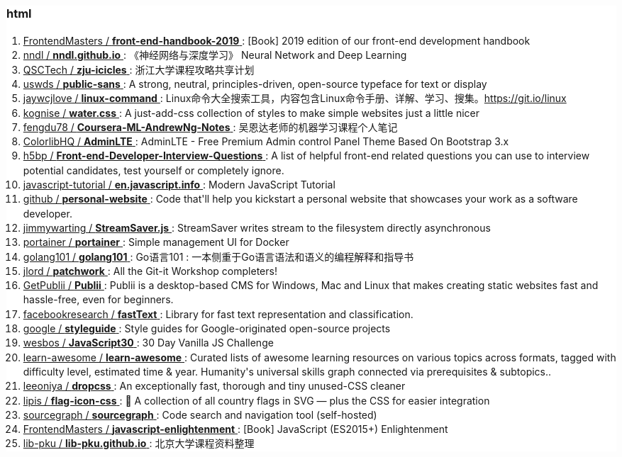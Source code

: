 ### html
1. [FrontendMasters / **front-end-handbook-2019** ](https://github.com/FrontendMasters/front-end-handbook-2019) :  [Book] 2019 edition of our front-end development handbook
1. [nndl / **nndl.github.io** ](https://github.com/nndl/nndl.github.io) :  《神经网络与深度学习》 Neural Network and Deep Learning
1. [QSCTech / **zju-icicles** ](https://github.com/QSCTech/zju-icicles) :  浙江大学课程攻略共享计划
1. [uswds / **public-sans** ](https://github.com/uswds/public-sans) :  A strong, neutral, principles-driven, open-source typeface for text or display
1. [jaywcjlove / **linux-command** ](https://github.com/jaywcjlove/linux-command) :  Linux命令大全搜索工具，内容包含Linux命令手册、详解、学习、搜集。<a href="https://git.io/linux" rel="nofollow">https://git.io/linux</a>
1. [kognise / **water.css** ](https://github.com/kognise/water.css) :  A just-add-css collection of styles to make simple websites just a little nicer
1. [fengdu78 / **Coursera-ML-AndrewNg-Notes** ](https://github.com/fengdu78/Coursera-ML-AndrewNg-Notes) :  吴恩达老师的机器学习课程个人笔记
1. [ColorlibHQ / **AdminLTE** ](https://github.com/ColorlibHQ/AdminLTE) :  AdminLTE - Free Premium Admin control Panel Theme Based On Bootstrap 3.x
1. [h5bp / **Front-end-Developer-Interview-Questions** ](https://github.com/h5bp/Front-end-Developer-Interview-Questions) :  A list of helpful front-end related questions you can use to interview potential candidates, test yourself or completely ignore.
1. [javascript-tutorial / **en.javascript.info** ](https://github.com/javascript-tutorial/en.javascript.info) :  Modern JavaScript Tutorial 
1. [github / **personal-website** ](https://github.com/github/personal-website) :  Code that'll help you kickstart a personal website that showcases your work as a software developer.
1. [jimmywarting / **StreamSaver.js** ](https://github.com/jimmywarting/StreamSaver.js) :  StreamSaver writes stream to the filesystem directly asynchronous
1. [portainer / **portainer** ](https://github.com/portainer/portainer) :  Simple management UI for Docker
1. [golang101 / **golang101** ](https://github.com/golang101/golang101) :  Go语言101 : 一本侧重于Go语言语法和语义的编程解释和指导书
1. [jlord / **patchwork** ](https://github.com/jlord/patchwork) :  All the Git-it Workshop completers! 
1. [GetPublii / **Publii** ](https://github.com/GetPublii/Publii) :  Publii is a desktop-based CMS for Windows, Mac and Linux that makes creating static websites fast and hassle-free, even for beginners.
1. [facebookresearch / **fastText** ](https://github.com/facebookresearch/fastText) :  Library for fast text representation and classification.
1. [google / **styleguide** ](https://github.com/google/styleguide) :  Style guides for Google-originated open-source projects
1. [wesbos / **JavaScript30** ](https://github.com/wesbos/JavaScript30) :  30 Day Vanilla JS Challenge
1. [learn-awesome / **learn-awesome** ](https://github.com/learn-awesome/learn-awesome) :  Curated lists of awesome learning resources on various topics across formats, tagged with difficulty level, estimated time &amp; year. Humanity's universal skills graph connected via prerequisites &amp; subtopics..
1. [leeoniya / **dropcss** ](https://github.com/leeoniya/dropcss) :  An exceptionally fast, thorough and tiny unused-CSS cleaner
1. [lipis / **flag-icon-css** ](https://github.com/lipis/flag-icon-css) :  <g-emoji class="g-emoji" alias="flags" fallback-src="https://github.githubassets.com/images/icons/emoji/unicode/1f38f.png">🎏</g-emoji> A collection of all country flags in SVG — plus the CSS for easier integration
1. [sourcegraph / **sourcegraph** ](https://github.com/sourcegraph/sourcegraph) :  Code search and navigation tool (self-hosted)
1. [FrontendMasters / **javascript-enlightenment** ](https://github.com/FrontendMasters/javascript-enlightenment) :  [Book] JavaScript (ES2015+) Enlightenment
1. [lib-pku / **lib-pku.github.io** ](https://github.com/lib-pku/lib-pku.github.io) :  北京大学课程资料整理
